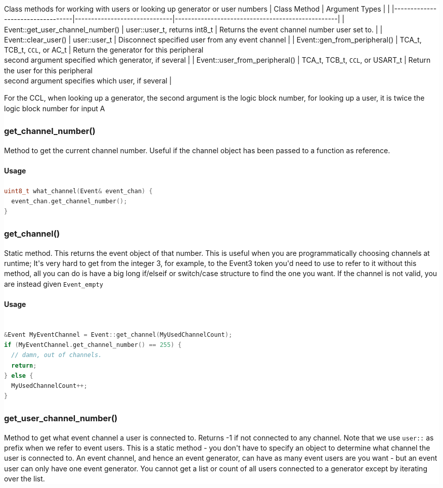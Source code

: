 
Class methods for working with users or looking up generator or user numbers
| Class Method                     | Argument Types               |                                                  |
|----------------------------------|------------------------------|--------------------------------------------------|
| Event::get_user_channel_number() | user::user_t, returns int8_t | Returns the event channel number user set to.    |
| Event::clear_user()              | user::user_t                 | Disconnect specified user from any event channel |
| Event::gen_from_peripheral()     | TCA_t, TCB_t, `CCL`, or AC_t | Return the generator for this peripheral <br/> second argument specified which generator, if several |
| Event::user_from_peripheral()    | TCA_t, TCB_t, `CCL`, or USART_t | Return the user for this peripheral <br/> second argument specifies which user, if several |

For the CCL, when looking up a generator, the second argument is the logic block number, for looking up a user, it is twice the logic block number for input A



### get_channel_number()
Method to get the current channel number. Useful if the channel object has been passed to a function as reference.

#### Usage
``` c++
uint8_t what_channel(Event& event_chan) {
  event_chan.get_channel_number();
}
```
### get_channel()
Static method. This returns the event object of that number. This is useful when you are programmatically choosing channels at runtime; It's very hard to get from the integer 3, for example, to the Event3 token you'd need to use to refer to it without this method, all you can do is have a big long if/elseif or switch/case structure to find the one you want. If the channel is not valid, you are instead given `Event_empty`

#### Usage
```c++

&Event MyEventChannel = Event::get_channel(MyUsedChannelCount);
if (MyEventChannel.get_channel_number() == 255) {
  // damn, out of channels.
  return;
} else {
  MyUsedChannelCount++;
}
```

### get_user_channel_number()
Method to get what event channel a user is connected to. Returns -1 if not connected to any channel. Note that we use `user::` as prefix when we refer to event users. This is a static method - you don't have to specify an object to determine what channel the user is connected to. An event channel, and hence an event generator, can have as many event users are you want - but an event user can only have one event generator. You cannot get a list or count of all users connected to a generator except by iterating over the list.
